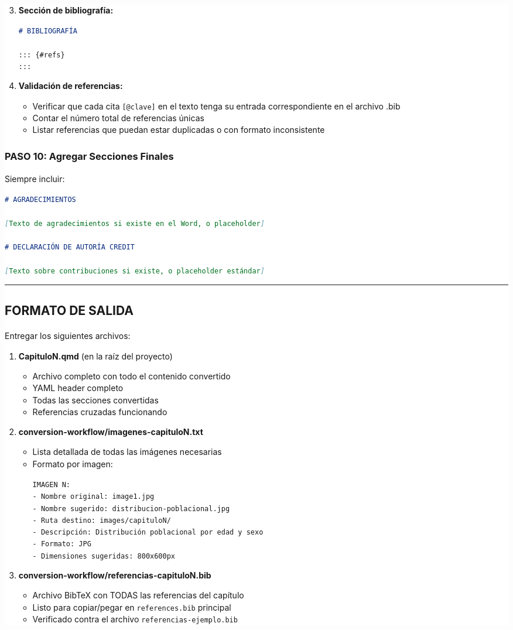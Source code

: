 3. **Sección de bibliografía:**
   ```markdown
   # BIBLIOGRAFÍA

   ::: {#refs}
   :::
   ```

4. **Validación de referencias:**
   - Verificar que cada cita `[@clave]` en el texto tenga su entrada correspondiente en el archivo .bib
   - Contar el número total de referencias únicas
   - Listar referencias que puedan estar duplicadas o con formato inconsistente

### PASO 10: Agregar Secciones Finales

Siempre incluir:
```markdown
# AGRADECIMIENTOS

[Texto de agradecimientos si existe en el Word, o placeholder]

# DECLARACIÓN DE AUTORÍA CREDIT

[Texto sobre contribuciones si existe, o placeholder estándar]
```

---

## FORMATO DE SALIDA

Entregar los siguientes archivos:

1. **CapituloN.qmd** (en la raíz del proyecto)
   - Archivo completo con todo el contenido convertido
   - YAML header completo
   - Todas las secciones convertidas
   - Referencias cruzadas funcionando

2. **conversion-workflow/imagenes-capituloN.txt**
   - Lista detallada de todas las imágenes necesarias
   - Formato por imagen:
     ```
     IMAGEN N:
     - Nombre original: image1.jpg
     - Nombre sugerido: distribucion-poblacional.jpg
     - Ruta destino: images/capituloN/
     - Descripción: Distribución poblacional por edad y sexo
     - Formato: JPG
     - Dimensiones sugeridas: 800x600px
     ```

3. **conversion-workflow/referencias-capituloN.bib**
   - Archivo BibTeX con TODAS las referencias del capítulo
   - Listo para copiar/pegar en `references.bib` principal
   - Verificado contra el archivo `referencias-ejemplo.bib`
